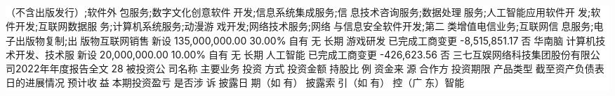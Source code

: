 （不含出版发行）;软件外
包服务;数字文化创意软件
开发;信息系统集成服务;信
息技术咨询服务;数据处理
服务;人工智能应用软件开
发;软件开发;互联网数据服
务;计算机系统服务;动漫游
戏开发;网络技术服务;网络
与信息安全软件开发;第二
类增值电信业务;互联网信
息服务;电子出版物复制;出
版物互联网销售
新设
135,000,000.00
30.00%
自有
无
长期
游戏研发
已完成工商变更
-8,515,851.17
否
华南脑
计算机技术开发、技术服
新设
20,000,000.00
10.00%
自有
无
长期
人工智能
已完成工商变更
-426,623.56
否
三七互娱网络科技集团股份有限公司2022年年度报告全文
28
被投资公
司名称
主要业务
投资
方式
投资金额
持股比
例
资金来
源
合作方
投资期限
产品类型
截至资产负债表
日的进展情况
预计收
益
本期投资盈亏
是否涉
诉
披露日
期（如
有）
披露索
引（如
有）
控（广
东）智能